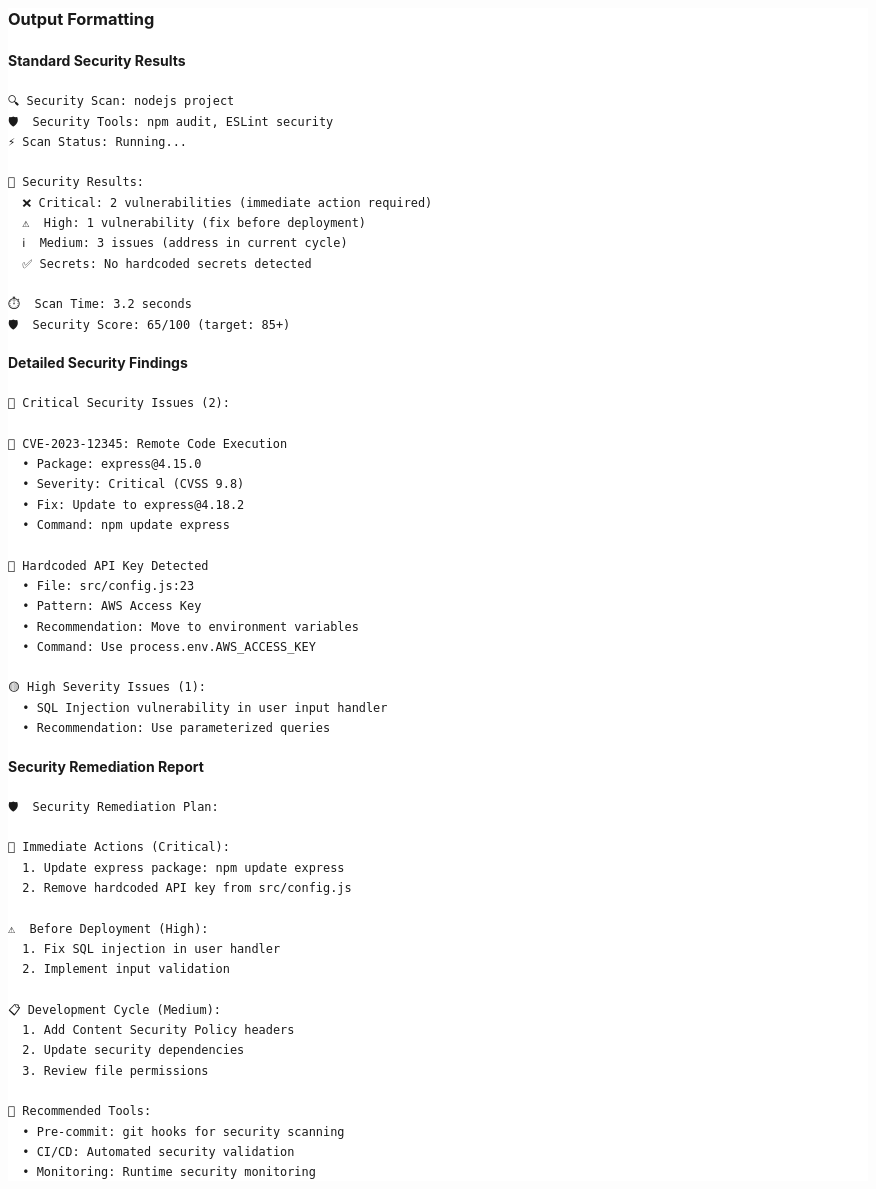 ### Output Formatting

#### Standard Security Results
```
🔍 Security Scan: nodejs project
🛡️  Security Tools: npm audit, ESLint security
⚡ Scan Status: Running...

🚨 Security Results:
  ❌ Critical: 2 vulnerabilities (immediate action required)
  ⚠️  High: 1 vulnerability (fix before deployment)
  ℹ️  Medium: 3 issues (address in current cycle)
  ✅ Secrets: No hardcoded secrets detected

⏱️  Scan Time: 3.2 seconds
🛡️  Security Score: 65/100 (target: 85+)
```

#### Detailed Security Findings
```
🚨 Critical Security Issues (2):

🔴 CVE-2023-12345: Remote Code Execution
  • Package: express@4.15.0
  • Severity: Critical (CVSS 9.8)
  • Fix: Update to express@4.18.2
  • Command: npm update express

🔴 Hardcoded API Key Detected
  • File: src/config.js:23
  • Pattern: AWS Access Key
  • Recommendation: Move to environment variables
  • Command: Use process.env.AWS_ACCESS_KEY

🟡 High Severity Issues (1):
  • SQL Injection vulnerability in user input handler
  • Recommendation: Use parameterized queries
```

#### Security Remediation Report
```
🛡️  Security Remediation Plan:

🚨 Immediate Actions (Critical):
  1. Update express package: npm update express
  2. Remove hardcoded API key from src/config.js
  
⚠️  Before Deployment (High):
  1. Fix SQL injection in user handler
  2. Implement input validation
  
📋 Development Cycle (Medium):
  1. Add Content Security Policy headers
  2. Update security dependencies
  3. Review file permissions

🔧 Recommended Tools:
  • Pre-commit: git hooks for security scanning
  • CI/CD: Automated security validation
  • Monitoring: Runtime security monitoring
```

